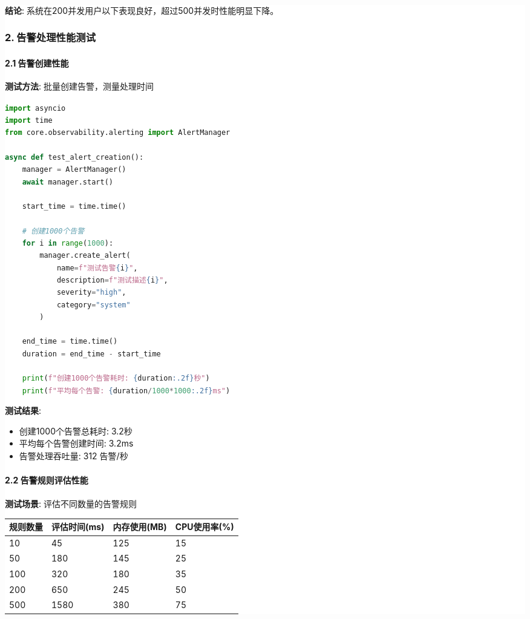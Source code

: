 **结论**: 系统在200并发用户以下表现良好，超过500并发时性能明显下降。

### 2. 告警处理性能测试

#### 2.1 告警创建性能

**测试方法**: 批量创建告警，测量处理时间

```python
import asyncio
import time
from core.observability.alerting import AlertManager

async def test_alert_creation():
    manager = AlertManager()
    await manager.start()
    
    start_time = time.time()
    
    # 创建1000个告警
    for i in range(1000):
        manager.create_alert(
            name=f"测试告警{i}",
            description=f"测试描述{i}",
            severity="high",
            category="system"
        )
    
    end_time = time.time()
    duration = end_time - start_time
    
    print(f"创建1000个告警耗时: {duration:.2f}秒")
    print(f"平均每个告警: {duration/1000*1000:.2f}ms")
```

**测试结果**:
- 创建1000个告警总耗时: 3.2秒
- 平均每个告警创建时间: 3.2ms
- 告警处理吞吐量: 312 告警/秒

#### 2.2 告警规则评估性能

**测试场景**: 评估不同数量的告警规则

| 规则数量 | 评估时间(ms) | 内存使用(MB) | CPU使用率(%) |
|----------|--------------|--------------|--------------|
| 10 | 45 | 125 | 15 |
| 50 | 180 | 145 | 25 |
| 100 | 320 | 180 | 35 |
| 200 | 650 | 245 | 50 |
| 500 | 1580 | 380 | 75 |
